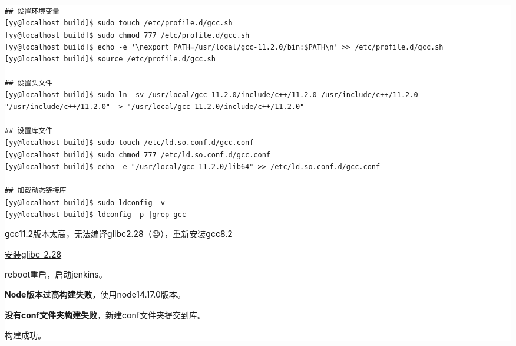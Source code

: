 ```shell
## 设置环境变量
[yy@localhost build]$ sudo touch /etc/profile.d/gcc.sh
[yy@localhost build]$ sudo chmod 777 /etc/profile.d/gcc.sh
[yy@localhost build]$ echo -e '\nexport PATH=/usr/local/gcc-11.2.0/bin:$PATH\n' >> /etc/profile.d/gcc.sh
[yy@localhost build]$ source /etc/profile.d/gcc.sh

## 设置头文件
[yy@localhost build]$ sudo ln -sv /usr/local/gcc-11.2.0/include/c++/11.2.0 /usr/include/c++/11.2.0
"/usr/include/c++/11.2.0" -> "/usr/local/gcc-11.2.0/include/c++/11.2.0"

## 设置库文件
[yy@localhost build]$ sudo touch /etc/ld.so.conf.d/gcc.conf
[yy@localhost build]$ sudo chmod 777 /etc/ld.so.conf.d/gcc.conf
[yy@localhost build]$ echo -e "/usr/local/gcc-11.2.0/lib64" >> /etc/ld.so.conf.d/gcc.conf

## 加载动态链接库
[yy@localhost build]$ sudo ldconfig -v
[yy@localhost build]$ ldconfig -p |grep gcc
```

gcc11.2版本太高，无法编译glibc2.28（😓），重新安装gcc8.2

[安装glibc_2.28](./安装glibc_2.28.md)

reboot重启，启动jenkins。

**Node版本过高构建失败**，使用node14.17.0版本。

**没有conf文件夹构建失败**，新建conf文件夹提交到库。

构建成功。
